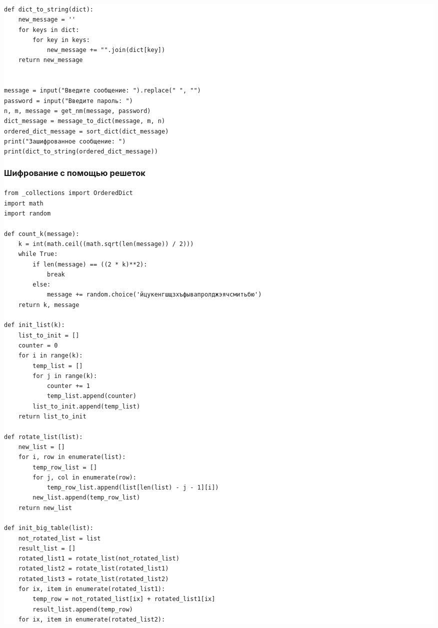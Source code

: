 ```
def dict_to_string(dict):
    new_message = ''
    for keys in dict:
        for key in keys:
            new_message += "".join(dict[key])
    return new_message


message = input("Введите сообщение: ").replace(" ", "")
password = input("Введите пароль: ")
n, m, message = get_nm(message, password)
dict_message = message_to_dict(message, m, n)
ordered_dict_message = sort_dict(dict_message)
print("Зашифрованное сообщение: ")
print(dict_to_string(ordered_dict_message))
```


### Шифрование с помощью решеток
```
from _collections import OrderedDict
import math
import random

def count_k(message):
    k = int(math.ceil((math.sqrt(len(message)) / 2)))
    while True:
        if len(message) == ((2 * k)**2):
            break
        else:
            message += random.choice('йцукенгшщзхъфывапролджэячсмитьбю')
    return k, message

def init_list(k):
    list_to_init = []
    counter = 0
    for i in range(k):
        temp_list = []
        for j in range(k):
            counter += 1
            temp_list.append(counter)
        list_to_init.append(temp_list)
    return list_to_init

def rotate_list(list):
    new_list = []
    for i, row in enumerate(list):
        temp_row_list = []
        for j, col in enumerate(row):
            temp_row_list.append(list[len(list) - j - 1][i])
        new_list.append(temp_row_list)
    return new_list

def init_big_table(list):
    not_rotated_list = list
    result_list = []
    rotated_list1 = rotate_list(not_rotated_list)
    rotated_list2 = rotate_list(rotated_list1)
    rotated_list3 = rotate_list(rotated_list2)
    for ix, item in enumerate(rotated_list1):
        temp_row = not_rotated_list[ix] + rotated_list1[ix]
        result_list.append(temp_row)
    for ix, item in enumerate(rotated_list2):
```